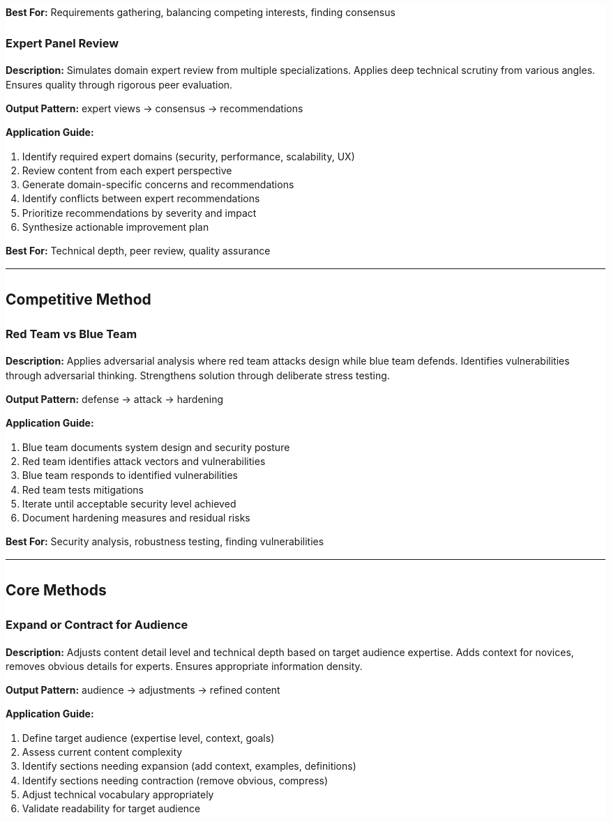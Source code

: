 **Best For:** Requirements gathering, balancing competing interests, finding consensus

### Expert Panel Review

**Description:** Simulates domain expert review from multiple specializations. Applies deep technical scrutiny from various angles. Ensures quality through rigorous peer evaluation.

**Output Pattern:** expert views → consensus → recommendations

**Application Guide:**
1. Identify required expert domains (security, performance, scalability, UX)
2. Review content from each expert perspective
3. Generate domain-specific concerns and recommendations
4. Identify conflicts between expert recommendations
5. Prioritize recommendations by severity and impact
6. Synthesize actionable improvement plan

**Best For:** Technical depth, peer review, quality assurance

---

## Competitive Method

### Red Team vs Blue Team

**Description:** Applies adversarial analysis where red team attacks design while blue team defends. Identifies vulnerabilities through adversarial thinking. Strengthens solution through deliberate stress testing.

**Output Pattern:** defense → attack → hardening

**Application Guide:**
1. Blue team documents system design and security posture
2. Red team identifies attack vectors and vulnerabilities
3. Blue team responds to identified vulnerabilities
4. Red team tests mitigations
5. Iterate until acceptable security level achieved
6. Document hardening measures and residual risks

**Best For:** Security analysis, robustness testing, finding vulnerabilities

---

## Core Methods

### Expand or Contract for Audience

**Description:** Adjusts content detail level and technical depth based on target audience expertise. Adds context for novices, removes obvious details for experts. Ensures appropriate information density.

**Output Pattern:** audience → adjustments → refined content

**Application Guide:**
1. Define target audience (expertise level, context, goals)
2. Assess current content complexity
3. Identify sections needing expansion (add context, examples, definitions)
4. Identify sections needing contraction (remove obvious, compress)
5. Adjust technical vocabulary appropriately
6. Validate readability for target audience
